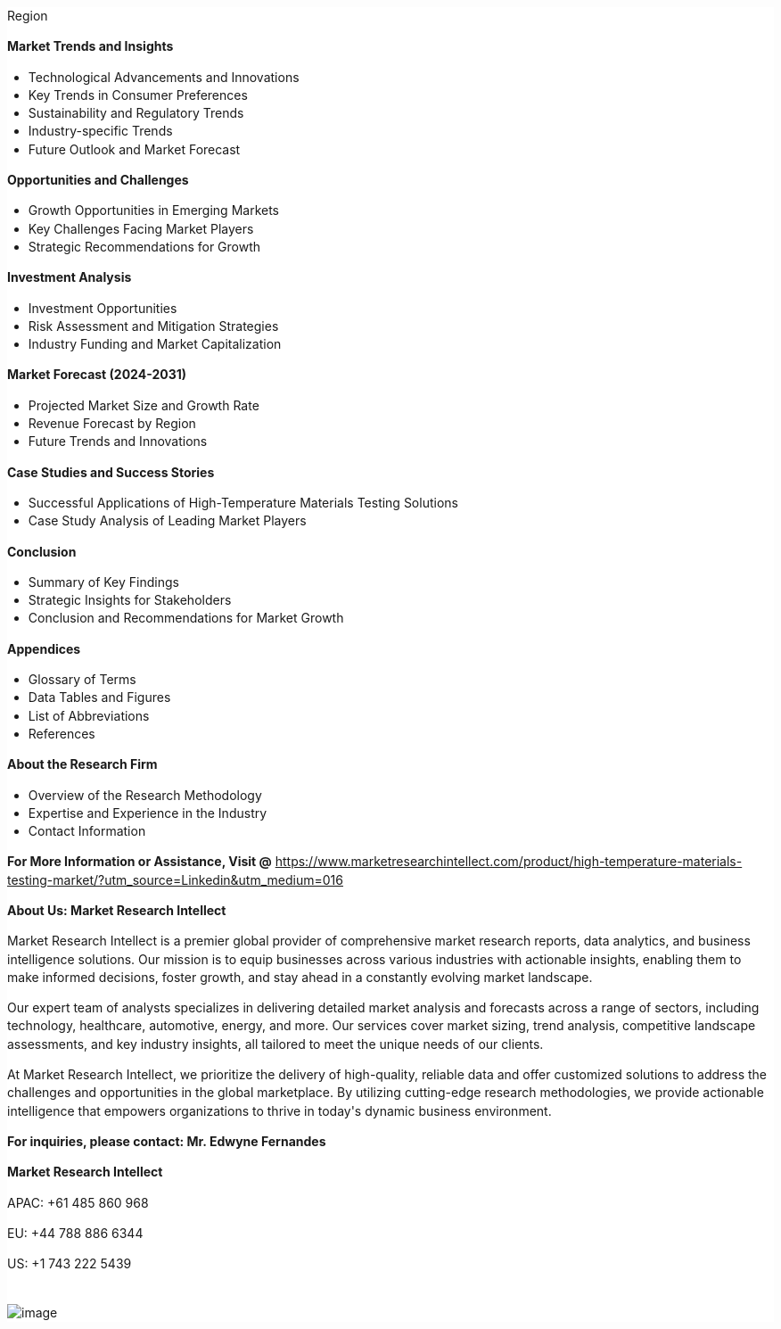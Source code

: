 Region</li></ul><p><strong>Market Trends and Insights</strong></p><ul><li>Technological Advancements and Innovations</li><li>Key Trends in Consumer Preferences</li><li>Sustainability and Regulatory Trends</li><li>Industry-specific Trends</li><li>Future Outlook and Market Forecast</li></ul><p><strong>Opportunities and Challenges</strong></p><ul><li>Growth Opportunities in Emerging Markets</li><li>Key Challenges Facing Market Players</li><li>Strategic Recommendations for Growth</li></ul><p><strong>Investment Analysis</strong></p><ul><li>Investment Opportunities</li><li>Risk Assessment and Mitigation Strategies</li><li>Industry Funding and Market Capitalization</li></ul><p><strong>Market Forecast (2024-2031)</strong></p><ul><li>Projected Market Size and Growth Rate</li><li>Revenue Forecast by Region</li><li>Future Trends and Innovations</li></ul><p><strong>Case Studies and Success Stories</strong></p><ul><li>Successful Applications of High-Temperature Materials Testing Solutions</li><li>Case Study Analysis of Leading Market Players</li></ul><p><strong>Conclusion</strong></p><ul><li>Summary of Key Findings</li><li>Strategic Insights for Stakeholders</li><li>Conclusion and Recommendations for Market Growth</li></ul><p><strong>Appendices</strong></p><ul><li>Glossary of Terms</li><li>Data Tables and Figures</li><li>List of Abbreviations</li><li>References</li></ul><p><strong>About the Research Firm</strong></p><ul><li>Overview of the Research Methodology</li><li>Expertise and Experience in the Industry</li><li>Contact Information</li></ul></div><div class="article-main__content" data-test-id="publishing-text-block"><p><span class="font-[700]"><strong>For More Information or Assistance, Visit @</strong>&nbsp;<a href="https://www.marketresearchintellect.com/product/high-temperature-materials-testing-market/?utm_source=Linkedin&utm_medium=016">https://www.marketresearchintellect.com/product/high-temperature-materials-testing-market/?utm_source=Linkedin&utm_medium=016</a></span></p><p><strong>About Us: Market Research Intellect</strong></p><p>Market Research Intellect is a premier global provider of comprehensive market research reports, data analytics, and business intelligence solutions. Our mission is to equip businesses across various industries with actionable insights, enabling them to make informed decisions, foster growth, and stay ahead in a constantly evolving market landscape.</p><p>Our expert team of analysts specializes in delivering detailed market analysis and forecasts across a range of sectors, including technology, healthcare, automotive, energy, and more. Our services cover market sizing, trend analysis, competitive landscape assessments, and key industry insights, all tailored to meet the unique needs of our clients.</p><p>At Market Research Intellect, we prioritize the delivery of high-quality, reliable data and offer customized solutions to address the challenges and opportunities in the global marketplace. By utilizing cutting-edge research methodologies, we provide actionable intelligence that empowers organizations to thrive in today's dynamic business environment.</p><p><strong>For inquiries, please contact: Mr. Edwyne Fernandes</strong></p><p><strong>Market Research Intellect</strong></p><p>APAC: +61 485 860 968</p><p>EU: +44 788 886 6344</p><p>US: +1 743 222 5439</p></div><div class="article-main__content" data-test-id="publishing-text-block">&nbsp;</div>
![image](https://github.com/user-attachments/assets/836371d1-ab3d-49c4-a852-1acb2b84f90f)
